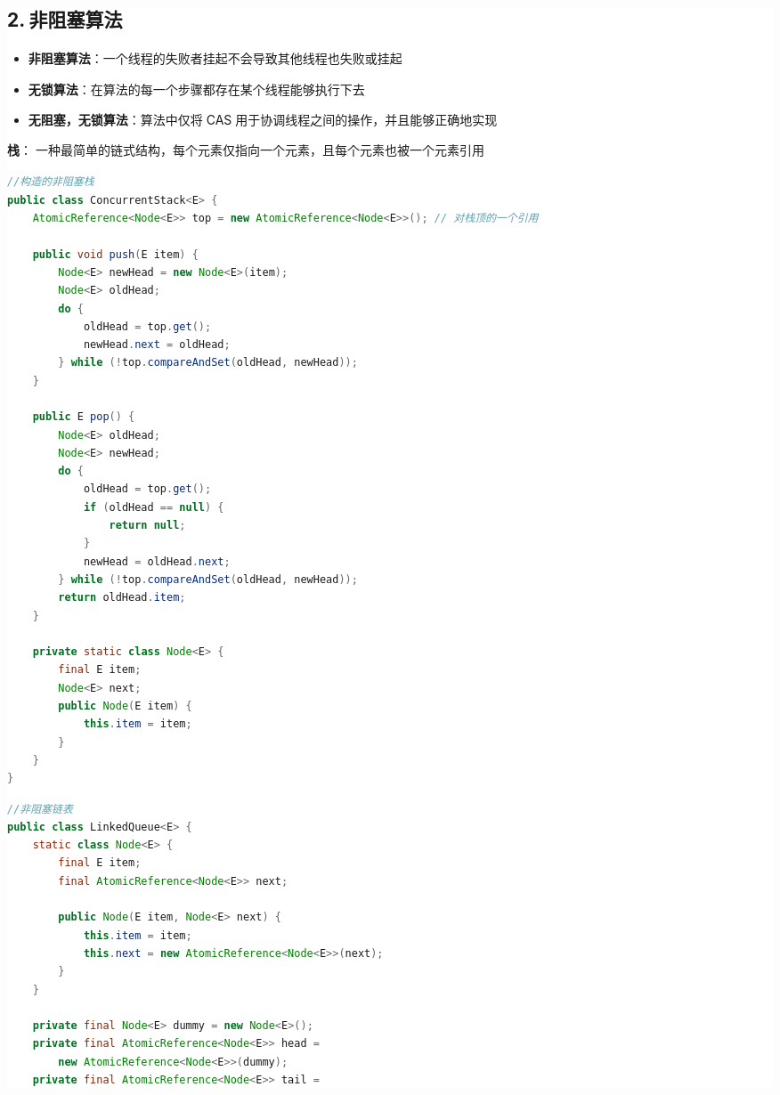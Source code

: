 
## 2. 非阻塞算法

- **非阻塞算法**：一个线程的失败者挂起不会导致其他线程也失败或挂起
- **无锁算法**：在算法的每一个步骤都存在某个线程能够执行下去

- **无阻塞，无锁算法**：算法中仅将 CAS 用于协调线程之间的操作，并且能够正确地实现



**栈**： 一种最简单的链式结构，每个元素仅指向一个元素，且每个元素也被一个元素引用

```java
//构造的非阻塞栈
public class ConcurrentStack<E> {  
    AtomicReference<Node<E>> top = new AtomicReference<Node<E>>(); // 对栈顶的一个引用 

    public void push(E item) {  
        Node<E> newHead = new Node<E>(item);  
        Node<E> oldHead;  
        do {  
            oldHead = top.get();  
            newHead.next = oldHead;  
        } while (!top.compareAndSet(oldHead, newHead));  
    }  

    public E pop() {  
        Node<E> oldHead;  
        Node<E> newHead;  
        do {  
            oldHead = top.get();  
            if (oldHead == null) {  
                return null;  
            }  
            newHead = oldHead.next;  
        } while (!top.compareAndSet(oldHead, newHead));  
        return oldHead.item;  
    }  
    
    private static class Node<E> {  
        final E item;  
        Node<E> next;  
        public Node(E item) {  
            this.item = item;  
        }  
    } 
}
```



```java
//非阻塞链表
public class LinkedQueue<E> {  
    static class Node<E> {  
        final E item;  
        final AtomicReference<Node<E>> next;  

        public Node(E item, Node<E> next) {  
            this.item = item;
            this.next = new AtomicReference<Node<E>>(next);
        }  
    }  

    private final Node<E> dummy = new Node<E>();  
    private final AtomicReference<Node<E>> head = 
        new AtomicReference<Node<E>>(dummy);  
    private final AtomicReference<Node<E>> tail = 
```